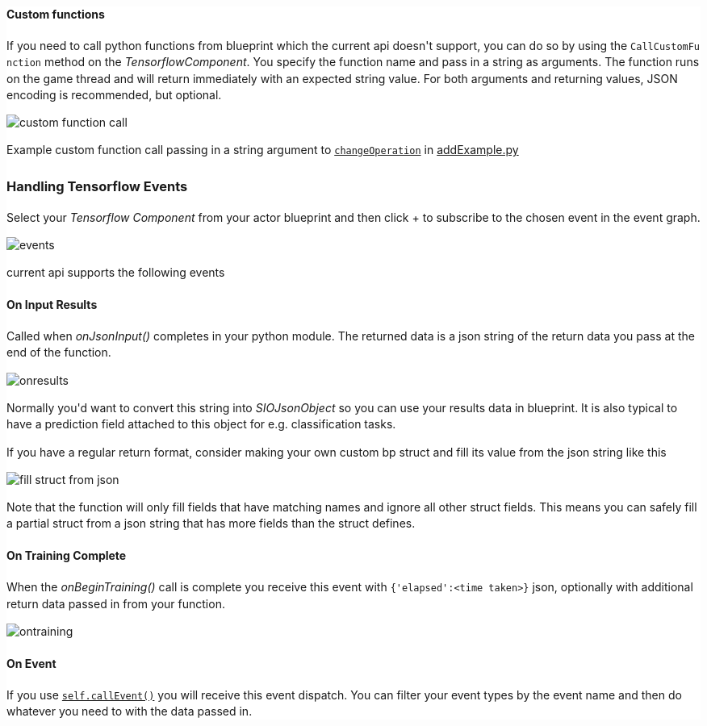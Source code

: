 #### Custom functions

If you need to call python functions from blueprint which the current api doesn't support, you can do so by using the ```CallCustomFunction``` method on the _TensorflowComponent_. You specify the function name and pass in a string as arguments. The function runs on the game thread and will return immediately with an expected string value. For both arguments and returning values, JSON encoding is recommended, but optional.

![custom function call](http://i.imgur.com/ejBs8cI.png)

Example custom function call passing in a string argument to [```changeOperation```](https://github.com/getnamo/tensorflow-ue4-examples/blob/master/Content/Scripts/addExample.py#L31) in [addExample.py](https://github.com/getnamo/tensorflow-ue4-examples/blob/master/Content/Scripts/addExample.py)

### Handling Tensorflow Events

Select your _Tensorflow Component_ from your actor blueprint and then click + to subscribe to the chosen event in the event graph. 

![events](http://i.imgur.com/2q7486k.png)

current api supports the following events

#### On Input Results

Called when _onJsonInput()_ completes in your python module. The returned data is a json string of the return data you pass at the end of the function.

![onresults](http://i.imgur.com/lLbtmVt.png)

Normally you'd want to convert this string into _SIOJsonObject_ so you can use your results data in blueprint. It is also typical to have a prediction field attached to this object for e.g. classification tasks.

If you have a regular return format, consider making your own custom bp struct and fill its value from the json string like this

![fill struct from json](http://i.imgur.com/IBWYzw9.png)

Note that the function will only fill fields that have matching names and ignore all other struct fields. This means you can safely fill a partial struct from a json string that has more fields than the struct defines.

#### On Training Complete

When the _onBeginTraining()_ call is complete you receive this event with ```{'elapsed':<time taken>}``` json, optionally with additional return data passed in from your function.

![ontraining](http://i.imgur.com/XiZhH04.png)

#### On Event

If you use [```self.callEvent()```](https://github.com/getnamo/tensorflow-ue4#asynchronous-events-to-tensorflow-component) you will receive this event dispatch. You can filter your event types by the event name and then do whatever you need to with the data passed in.
